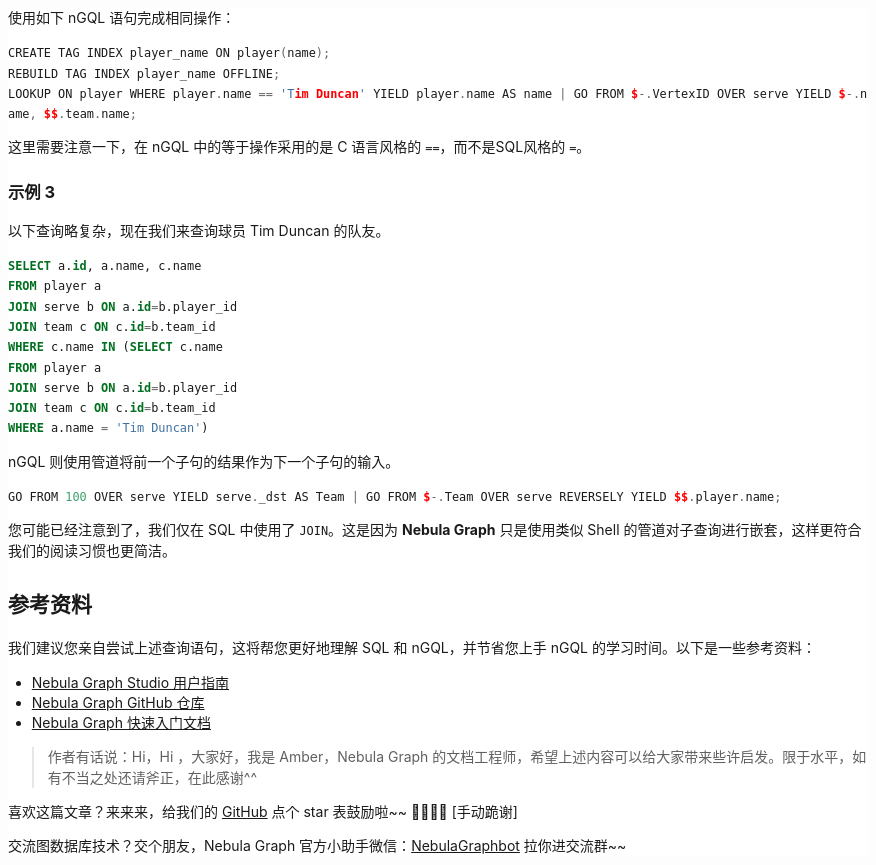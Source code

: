 使用如下 nGQL 语句完成相同操作：

```cpp
CREATE TAG INDEX player_name ON player(name);
REBUILD TAG INDEX player_name OFFLINE;
LOOKUP ON player WHERE player.name == 'Tim Duncan' YIELD player.name AS name | GO FROM $-.VertexID OVER serve YIELD $-.name, $$.team.name;
```

这里需要注意一下，在 nGQL 中的等于操作采用的是 C 语言风格的 `==`，而不是SQL风格的 `=`。

### 示例 3

以下查询略复杂，现在我们来查询球员 Tim Duncan 的队友。

```sql
SELECT a.id, a.name, c.name
FROM player a
JOIN serve b ON a.id=b.player_id
JOIN team c ON c.id=b.team_id
WHERE c.name IN (SELECT c.name
FROM player a
JOIN serve b ON a.id=b.player_id
JOIN team c ON c.id=b.team_id
WHERE a.name = 'Tim Duncan')
```

nGQL 则使用管道将前一个子句的结果作为下一个子句的输入。

```cpp
GO FROM 100 OVER serve YIELD serve._dst AS Team | GO FROM $-.Team OVER serve REVERSELY YIELD $$.player.name;
```

您可能已经注意到了，我们仅在 SQL 中使用了 `JOIN`。这是因为 **Nebula Graph** 只是使用类似 Shell 的管道对子查询进行嵌套，这样更符合我们的阅读习惯也更简洁。

## 参考资料

我们建议您亲自尝试上述查询语句，这将帮您更好地理解 SQL 和 nGQL，并节省您上手 nGQL 的学习时间。以下是一些参考资料：

- [Nebula Graph Studio 用户指南](https://github.com/vesoft-inc/nebula-web-docker/blob/master/docs/nebula-graph-studio-user-guide-en.md)
- [Nebula Graph GitHub 仓库](https://github.com/vesoft-inc/nebula)
- [Nebula Graph 快速入门文档](https://docs.nebula-graph.io/manual-EN/1.overview/2.quick-start/1.get-started/)

> 作者有话说：Hi，Hi ，大家好，我是 Amber，Nebula Graph 的文档工程师，希望上述内容可以给大家带来些许启发。限于水平，如有不当之处还请斧正，在此感谢^^

喜欢这篇文章？来来来，给我们的 [GitHub](https://github.com/vesoft-inc/nebula) 点个 star 表鼓励啦~~ 🙇‍♂️🙇‍♀️ [手动跪谢]

交流图数据库技术？交个朋友，Nebula Graph 官方小助手微信：[NebulaGraphbot](https://www-cdn.nebula-graph.com.cn/nebula-blog/nbot.png) 拉你进交流群~~

